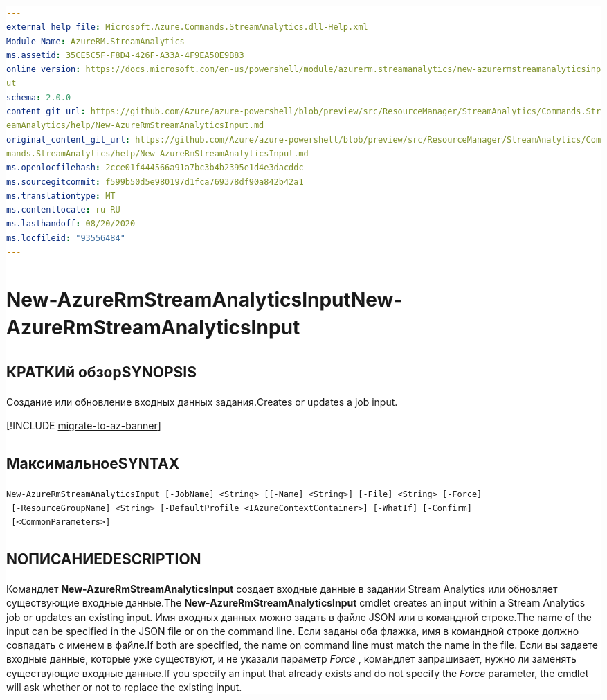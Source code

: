 ```yaml
---
external help file: Microsoft.Azure.Commands.StreamAnalytics.dll-Help.xml
Module Name: AzureRM.StreamAnalytics
ms.assetid: 35CE5C5F-F8D4-426F-A33A-4F9EA50E9B83
online version: https://docs.microsoft.com/en-us/powershell/module/azurerm.streamanalytics/new-azurermstreamanalyticsinput
schema: 2.0.0
content_git_url: https://github.com/Azure/azure-powershell/blob/preview/src/ResourceManager/StreamAnalytics/Commands.StreamAnalytics/help/New-AzureRmStreamAnalyticsInput.md
original_content_git_url: https://github.com/Azure/azure-powershell/blob/preview/src/ResourceManager/StreamAnalytics/Commands.StreamAnalytics/help/New-AzureRmStreamAnalyticsInput.md
ms.openlocfilehash: 2cce01f444566a91a7bc3b4b2395e1d4e3dacddc
ms.sourcegitcommit: f599b50d5e980197d1fca769378df90a842b42a1
ms.translationtype: MT
ms.contentlocale: ru-RU
ms.lasthandoff: 08/20/2020
ms.locfileid: "93556484"
---
```

# <span data-ttu-id="9bf4a-101">New-AzureRmStreamAnalyticsInput</span><span class="sxs-lookup"><span data-stu-id="9bf4a-101">New-AzureRmStreamAnalyticsInput</span></span>

## <span data-ttu-id="9bf4a-102">КРАТКИй обзор</span><span class="sxs-lookup"><span data-stu-id="9bf4a-102">SYNOPSIS</span></span>
<span data-ttu-id="9bf4a-103">Создание или обновление входных данных задания.</span><span class="sxs-lookup"><span data-stu-id="9bf4a-103">Creates or updates a job input.</span></span>

[!INCLUDE [migrate-to-az-banner](../../includes/migrate-to-az-banner.md)]

## <span data-ttu-id="9bf4a-104">Максимальное</span><span class="sxs-lookup"><span data-stu-id="9bf4a-104">SYNTAX</span></span>

```
New-AzureRmStreamAnalyticsInput [-JobName] <String> [[-Name] <String>] [-File] <String> [-Force]
 [-ResourceGroupName] <String> [-DefaultProfile <IAzureContextContainer>] [-WhatIf] [-Confirm]
 [<CommonParameters>]
```

## <span data-ttu-id="9bf4a-105">NОПИСАНИЕ</span><span class="sxs-lookup"><span data-stu-id="9bf4a-105">DESCRIPTION</span></span>
<span data-ttu-id="9bf4a-106">Командлет **New-AzureRmStreamAnalyticsInput** создает входные данные в задании Stream Analytics или обновляет существующие входные данные.</span><span class="sxs-lookup"><span data-stu-id="9bf4a-106">The **New-AzureRmStreamAnalyticsInput** cmdlet creates an input within a Stream Analytics job or updates an existing input.</span></span>
<span data-ttu-id="9bf4a-107">Имя входных данных можно задать в файле JSON или в командной строке.</span><span class="sxs-lookup"><span data-stu-id="9bf4a-107">The name of the input can be specified in the JSON file or on the command line.</span></span>
<span data-ttu-id="9bf4a-108">Если заданы оба флажка, имя в командной строке должно совпадать с именем в файле.</span><span class="sxs-lookup"><span data-stu-id="9bf4a-108">If both are specified, the name on command line must match the name in the file.</span></span>
<span data-ttu-id="9bf4a-109">Если вы задаете входные данные, которые уже существуют, и не указали параметр *Force* , командлет запрашивает, нужно ли заменять существующие входные данные.</span><span class="sxs-lookup"><span data-stu-id="9bf4a-109">If you specify an input that already exists and do not specify the *Force* parameter, the cmdlet will ask whether or not to replace the existing input.</span></span>